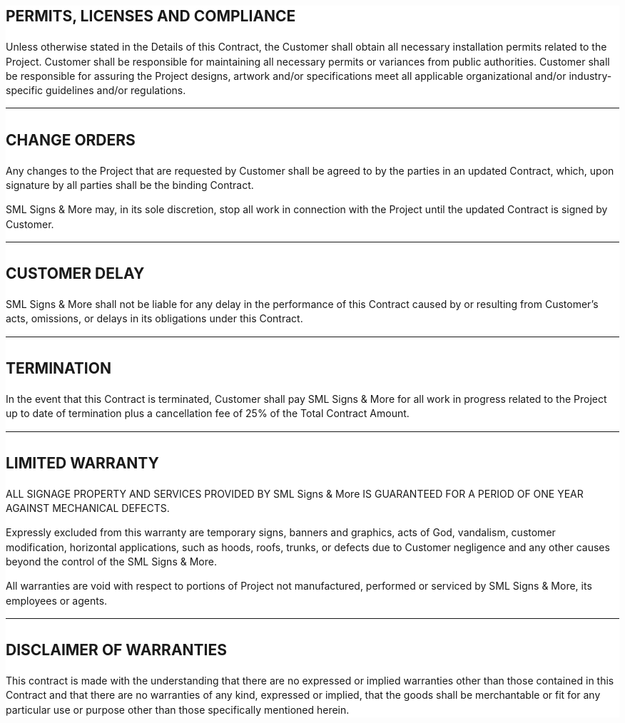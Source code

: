 ## PERMITS, LICENSES AND COMPLIANCE
Unless otherwise stated in the Details of this Contract, the Customer shall obtain all necessary installation permits related to the Project. Customer shall be responsible for maintaining all necessary permits or variances from public authorities. Customer shall be responsible for assuring the Project designs, artwork and/or specifications meet all applicable organizational and/or industry-specific guidelines and/or regulations.

---

## CHANGE ORDERS
Any changes to the Project that are requested by Customer shall be agreed to by the parties in an updated Contract, which, upon signature by all parties shall be the binding Contract.

SML Signs & More may, in its sole discretion, stop all work in connection with the Project until the updated Contract is signed by Customer.

---

## CUSTOMER DELAY
SML Signs & More shall not be liable for any delay in the performance of this Contract caused by or resulting from Customer’s acts, omissions, or delays in its obligations under this Contract.

---

## TERMINATION
In the event that this Contract is terminated, Customer shall pay SML Signs & More for all work in progress related to the Project up to date of termination plus a cancellation fee of 25% of the Total Contract Amount.

---

## LIMITED WARRANTY
ALL SIGNAGE PROPERTY AND SERVICES PROVIDED BY SML Signs & More IS GUARANTEED FOR A PERIOD OF ONE YEAR AGAINST MECHANICAL DEFECTS.

Expressly excluded from this warranty are temporary signs, banners and graphics, acts of God, vandalism, customer modification, horizontal applications, such as hoods, roofs, trunks, or defects due to Customer negligence and any other causes beyond the control of the SML Signs & More.

All warranties are void with respect to portions of Project not manufactured, performed or serviced by SML Signs & More, its employees or agents.

---

## DISCLAIMER OF WARRANTIES
This contract is made with the understanding that there are no expressed or implied warranties other than those contained in this Contract and that there are no warranties of any kind, expressed or implied, that the goods shall be merchantable or fit for any particular use or purpose other than those specifically mentioned herein.
